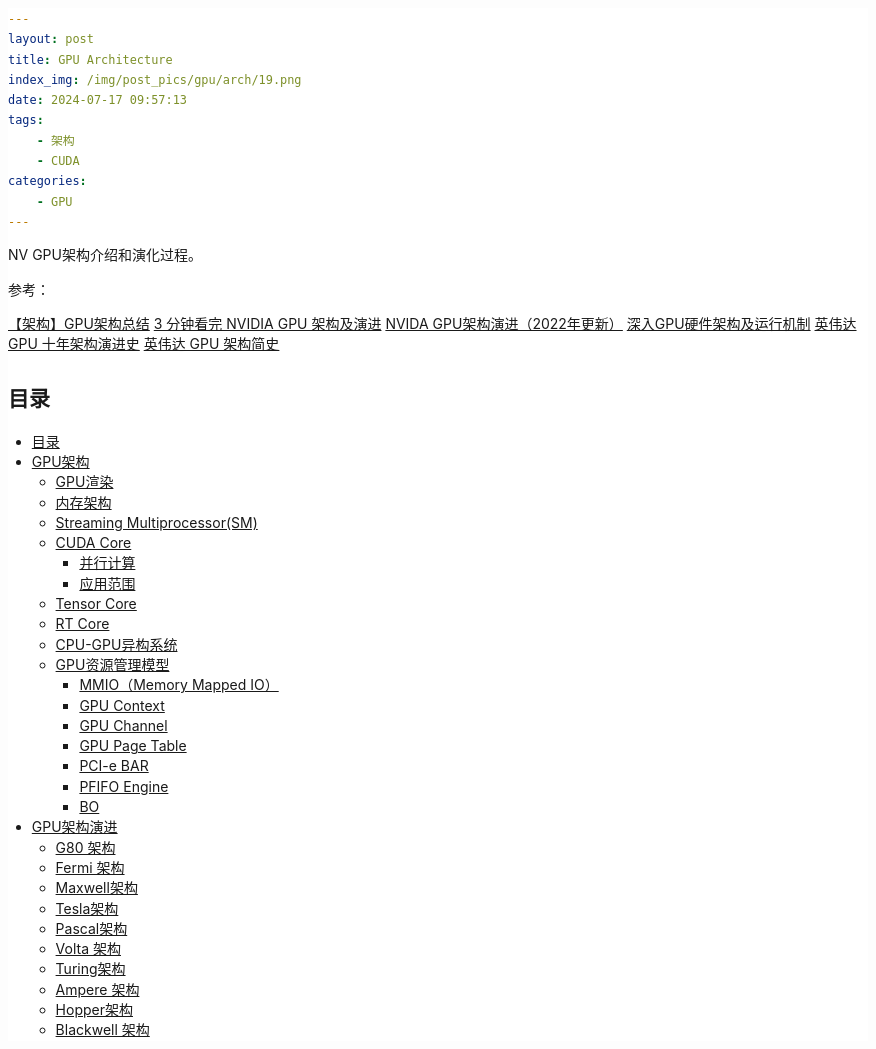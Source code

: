 ```yaml
---
layout: post
title: GPU Architecture
index_img: /img/post_pics/gpu/arch/19.png
date: 2024-07-17 09:57:13
tags:
    - 架构
    - CUDA
categories: 
    - GPU
---
```


NV GPU架构介绍和演化过程。



参考：

[【架构】GPU架构总结](https://blog.csdn.net/qq_43543209/article/details/136287163)
[3 分钟看完 NVIDIA GPU 架构及演进](https://segmentfault.com/a/1190000044379561)
[NVIDA GPU架构演进（2022年更新）](https://blog.csdn.net/daijingxin/article/details/115042353)
[深入GPU硬件架构及运行机制](https://www.cnblogs.com/timlly/p/11471507.html)
[英伟达 GPU 十年架构演进史](https://cloud.tencent.com/developer/article/1891497)
[英伟达 GPU 架构简史](https://blog.csdn.net/kunhe0512/article/details/126247243)

## 目录

- [目录](#目录)
- [GPU架构](#gpu架构)
  - [GPU渲染](#gpu渲染)
  - [内存架构](#内存架构)
  - [Streaming Multiprocessor(SM)](#streaming-multiprocessorsm)
  - [CUDA Core](#cuda-core)
    - [并行计算](#并行计算)
    - [应用范围](#应用范围)
  - [Tensor Core](#tensor-core)
  - [RT Core](#rt-core)
  - [CPU-GPU异构系统](#cpu-gpu异构系统)
  - [GPU资源管理模型](#gpu资源管理模型)
    - [MMIO（Memory Mapped IO）](#mmiomemory-mapped-io)
    - [GPU Context](#gpu-context)
    - [GPU Channel](#gpu-channel)
    - [GPU Page Table](#gpu-page-table)
    - [PCI-e BAR](#pci-e-bar)
    - [PFIFO Engine](#pfifo-engine)
    - [BO](#bo)
- [GPU架构演进](#gpu架构演进)
  - [G80 架构](#g80-架构)
  - [Fermi 架构](#fermi-架构)
  - [Maxwell架构](#maxwell架构)
  - [Tesla架构](#tesla架构)
  - [Pascal架构](#pascal架构)
  - [Volta 架构](#volta-架构)
  - [Turing架构](#turing架构)
  - [Ampere 架构](#ampere-架构)
  - [Hopper架构](#hopper架构)
  - [Blackwell 架构](#blackwell-架构)
